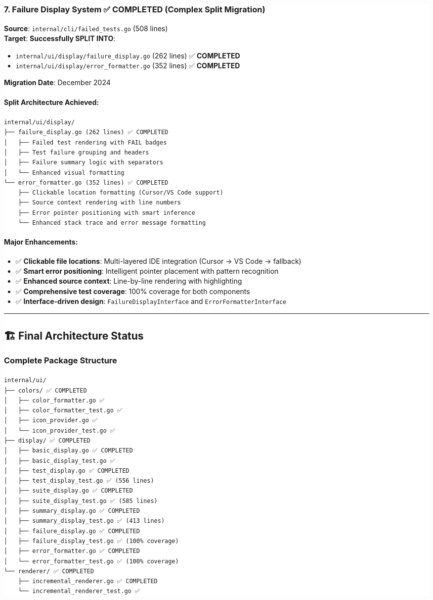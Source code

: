 ### 7. **Failure Display System** ✅ **COMPLETED** (Complex Split Migration)
**Source**: `internal/cli/failed_tests.go` (508 lines)  
**Target**: **Successfully SPLIT INTO**:
- `internal/ui/display/failure_display.go` (262 lines) ✅ **COMPLETED**
- `internal/ui/display/error_formatter.go` (352 lines) ✅ **COMPLETED**

**Migration Date**: December 2024

#### **Split Architecture Achieved**:
```
internal/ui/display/
├── failure_display.go (262 lines) ✅ COMPLETED
│   ├── Failed test rendering with FAIL badges
│   ├── Test failure grouping and headers
│   ├── Failure summary logic with separators
│   └── Enhanced visual formatting
└── error_formatter.go (352 lines) ✅ COMPLETED
    ├── Clickable location formatting (Cursor/VS Code support)
    ├── Source context rendering with line numbers
    ├── Error pointer positioning with smart inference
    └── Enhanced stack trace and error message formatting
```

#### **Major Enhancements**:
- ✅ **Clickable file locations**: Multi-layered IDE integration (Cursor → VS Code → fallback)
- ✅ **Smart error positioning**: Intelligent pointer placement with pattern recognition
- ✅ **Enhanced source context**: Line-by-line rendering with highlighting
- ✅ **Comprehensive test coverage**: 100% coverage for both components
- ✅ **Interface-driven design**: `FailureDisplayInterface` and `ErrorFormatterInterface`

---

## 🏗️ **Final Architecture Status**

### **Complete Package Structure**
```
internal/ui/
├── colors/ ✅ COMPLETED
│   ├── color_formatter.go ✅
│   ├── color_formatter_test.go ✅  
│   ├── icon_provider.go ✅
│   └── icon_provider_test.go ✅
├── display/ ✅ COMPLETED
│   ├── basic_display.go ✅ COMPLETED
│   ├── basic_display_test.go ✅
│   ├── test_display.go ✅ COMPLETED
│   ├── test_display_test.go ✅ (556 lines)
│   ├── suite_display.go ✅ COMPLETED
│   ├── suite_display_test.go ✅ (585 lines)
│   ├── summary_display.go ✅ COMPLETED
│   ├── summary_display_test.go ✅ (413 lines)
│   ├── failure_display.go ✅ COMPLETED
│   ├── failure_display_test.go ✅ (100% coverage)
│   ├── error_formatter.go ✅ COMPLETED
│   └── error_formatter_test.go ✅ (100% coverage)
└── renderer/ ✅ COMPLETED
    ├── incremental_renderer.go ✅ COMPLETED
    └── incremental_renderer_test.go ✅
```
